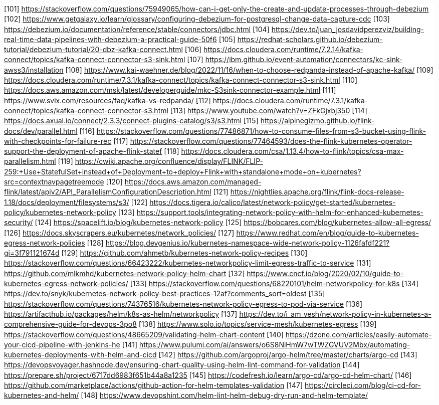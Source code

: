 [101] https://stackoverflow.com/questions/75949065/how-can-i-get-only-the-create-and-update-processes-through-debezium
[102] https://www.getgalaxy.io/learn/glossary/configuring-debezium-for-postgresql-change-data-capture-cdc
[103] https://debezium.io/documentation/reference/stable/connectors/jdbc.html
[104] https://dev.to/juan_josdavidperezviz/building-real-time-data-pipelines-with-debezium-a-practical-guide-50f6
[105] https://redhat-scholars.github.io/debezium-tutorial/debezium-tutorial/20-dbz-kafka-connect.html
[106] https://docs.cloudera.com/runtime/7.2.14/kafka-connect/topics/kafka-connect-connector-s3-sink.html
[107] https://ibm.github.io/event-automation/connectors/kc-sink-awss3/installation
[108] https://www.kai-waehner.de/blog/2022/11/16/when-to-choose-redpanda-instead-of-apache-kafka/
[109] https://docs.cloudera.com/runtime/7.3.1/kafka-connect/topics/kafka-connect-connector-s3-sink.html
[110] https://docs.aws.amazon.com/msk/latest/developerguide/mkc-S3sink-connector-example.html
[111] https://www.svix.com/resources/faq/kafka-vs-redpanda/
[112] https://docs.cloudera.com/runtime/7.3.1/kafka-connect/topics/kafka-connect-connector-s3.html
[113] https://www.youtube.com/watch?v=ZFkGjxbj350
[114] https://docs.axual.io/connect/2.3.3/connect-plugins-catalog/s3/s3.html
[115] https://alpinegizmo.github.io/flink-docs/dev/parallel.html
[116] https://stackoverflow.com/questions/77486871/how-to-consume-files-from-s3-bucket-using-flink-with-checkpoints-for-failure-rec
[117] https://stackoverflow.com/questions/77464593/does-the-flink-kubernetes-operator-support-the-deployment-of-apache-flink-statef
[118] https://docs.cloudera.com/csa/1.13.4/how-to-flink/topics/csa-max-parallelism.html
[119] https://cwiki.apache.org/confluence/display/FLINK/FLIP-259:+Use+StatefulSet+instead+of+Deployment+to+deploy+Flink+with+standalone+mode+on+kubernetes?src=contextnavpagetreemode
[120] https://docs.aws.amazon.com/managed-flink/latest/apiv2/API_ParallelismConfigurationDescription.html
[121] https://nightlies.apache.org/flink/flink-docs-release-1.18/docs/deployment/filesystems/s3/
[122] https://docs.tigera.io/calico/latest/network-policy/get-started/kubernetes-policy/kubernetes-network-policy
[123] https://support.tools/integrating-network-policy-with-helm-for-enhanced-kubernetes-security/
[124] https://spacelift.io/blog/kubernetes-network-policy
[125] https://bobcares.com/blog/kubernetes-allow-all-egress/
[126] https://docs.skyscrapers.eu/kubernetes/network_policies/
[127] https://www.redhat.com/en/blog/guide-to-kubernetes-egress-network-policies
[128] https://blog.devgenius.io/kubernetes-namespace-wide-network-policy-1126fafdf221?gi=3f791121674d
[129] https://github.com/ahmetb/kubernetes-network-policy-recipes
[130] https://stackoverflow.com/questions/66423222/kubernetes-networkpolicy-limit-egress-traffic-to-service
[131] https://github.com/mlkmhd/kubernetes-network-policy-helm-chart
[132] https://www.cncf.io/blog/2020/02/10/guide-to-kubernetes-egress-network-policies/
[133] https://stackoverflow.com/questions/68220101/helm-networkpolicy-for-k8s
[134] https://dev.to/snyk/kubernetes-network-policy-best-practices-12af?comments_sort=oldest
[135] https://stackoverflow.com/questions/74376516/kubernetes-network-policy-egress-to-pod-via-service
[136] https://artifacthub.io/packages/helm/k8s-as-helm/networkpolicy
[137] https://dev.to/i_am_vesh/network-policy-in-kubernetes-a-comprehensive-guide-for-devops-3po8
[138] https://www.solo.io/topics/service-mesh/kubernetes-egress
[139] https://stackoverflow.com/questions/48665209/validating-helm-chart-content
[140] https://dzone.com/articles/easily-automate-your-cicd-pipeline-with-jenkins-he
[141] https://www.pulumi.com/ai/answers/o6S8NiHmW7wTWZGVUV2Mbx/automating-kubernetes-deployments-with-helm-and-cicd
[142] https://github.com/argoproj/argo-helm/tree/master/charts/argo-cd
[143] https://devopsvoyager.hashnode.dev/ensuring-chart-quality-using-helm-lint-command-for-validation
[144] https://prepare.sh/project/6717dd6983f651b44a8a1235
[145] https://codefresh.io/learn/argo-cd/argo-cd-helm-chart/
[146] https://github.com/marketplace/actions/github-action-for-helm-templates-validation
[147] https://circleci.com/blog/ci-cd-for-kubernetes-and-helm/
[148] https://www.devopshint.com/helm-lint-helm-debug-dry-run-and-helm-template/